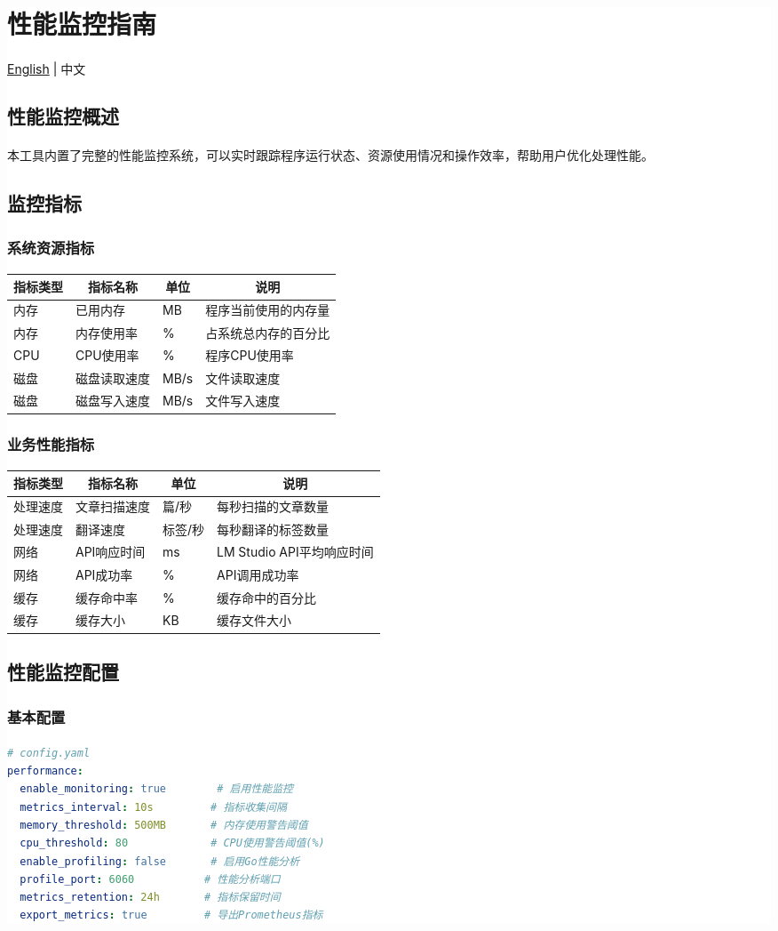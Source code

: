 # 性能监控指南

[English](performance_en.md) | 中文

## 性能监控概述

本工具内置了完整的性能监控系统，可以实时跟踪程序运行状态、资源使用情况和操作效率，帮助用户优化处理性能。

## 监控指标

### 系统资源指标

| 指标类型 | 指标名称 | 单位 | 说明 |
|----------|----------|------|------|
| 内存 | 已用内存 | MB | 程序当前使用的内存量 |
| 内存 | 内存使用率 | % | 占系统总内存的百分比 |
| CPU | CPU使用率 | % | 程序CPU使用率 |
| 磁盘 | 磁盘读取速度 | MB/s | 文件读取速度 |
| 磁盘 | 磁盘写入速度 | MB/s | 文件写入速度 |

### 业务性能指标

| 指标类型 | 指标名称 | 单位 | 说明 |
|----------|----------|------|------|
| 处理速度 | 文章扫描速度 | 篇/秒 | 每秒扫描的文章数量 |
| 处理速度 | 翻译速度 | 标签/秒 | 每秒翻译的标签数量 |
| 网络 | API响应时间 | ms | LM Studio API平均响应时间 |
| 网络 | API成功率 | % | API调用成功率 |
| 缓存 | 缓存命中率 | % | 缓存命中的百分比 |
| 缓存 | 缓存大小 | KB | 缓存文件大小 |

## 性能监控配置

### 基本配置

```yaml
# config.yaml
performance:
  enable_monitoring: true        # 启用性能监控
  metrics_interval: 10s         # 指标收集间隔
  memory_threshold: 500MB       # 内存使用警告阈值
  cpu_threshold: 80             # CPU使用警告阈值(%)
  enable_profiling: false       # 启用Go性能分析
  profile_port: 6060           # 性能分析端口
  metrics_retention: 24h       # 指标保留时间
  export_metrics: true         # 导出Prometheus指标
```

